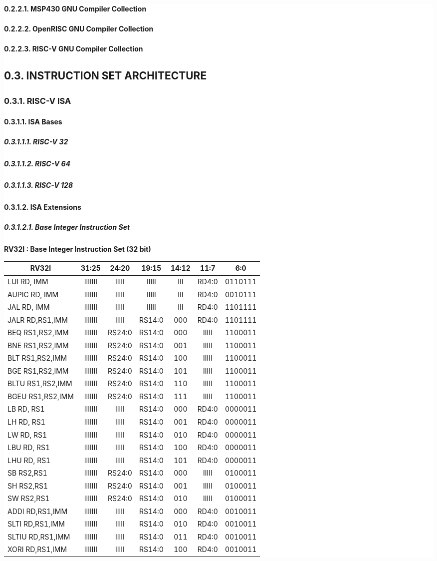#### 0.2.2.1. MSP430 GNU Compiler Collection

#### 0.2.2.2. OpenRISC GNU Compiler Collection

#### 0.2.2.3. RISC-V GNU Compiler Collection

## 0.3. INSTRUCTION SET ARCHITECTURE

### 0.3.1. RISC-V ISA

#### 0.3.1.1. ISA Bases

##### 0.3.1.1.1. RISC-V 32

##### 0.3.1.1.2. RISC-V 64

##### 0.3.1.1.3. RISC-V 128

#### 0.3.1.2. ISA Extensions

##### 0.3.1.2.1. Base Integer Instruction Set

**RV32I : Base Integer Instruction Set (32 bit)**

| RV32I            |31:25   |24:20 |19:15 |14:12|11:7  |6:0     |
| ---------------- |:------:|:----:|:----:|:---:|:----:|:------:|
| LUI   RD, IMM    |IIIIIII |IIIII |IIIII |III  |RD4:0 |0110111 |
| AUPIC RD, IMM    |IIIIIII |IIIII |IIIII |III  |RD4:0 |0010111 |
| JAL   RD, IMM    |IIIIIII |IIIII |IIIII |III  |RD4:0 |1101111 |
| JALR  RD,RS1,IMM |IIIIIII |IIIII |RS14:0|000  |RD4:0 |1101111 |
| BEQ   RS1,RS2,IMM|IIIIIII |RS24:0|RS14:0|000  |IIIII |1100011 |
| BNE   RS1,RS2,IMM|IIIIIII |RS24:0|RS14:0|001  |IIIII |1100011 |
| BLT   RS1,RS2,IMM|IIIIIII |RS24:0|RS14:0|100  |IIIII |1100011 |
| BGE   RS1,RS2,IMM|IIIIIII |RS24:0|RS14:0|101  |IIIII |1100011 |
| BLTU  RS1,RS2,IMM|IIIIIII |RS24:0|RS14:0|110  |IIIII |1100011 |
| BGEU  RS1,RS2,IMM|IIIIIII |RS24:0|RS14:0|111  |IIIII |1100011 |
| LB    RD, RS1    |IIIIIII |IIIII |RS14:0|000  |RD4:0 |0000011 |
| LH    RD, RS1    |IIIIIII |IIIII |RS14:0|001  |RD4:0 |0000011 |
| LW    RD, RS1    |IIIIIII |IIIII |RS14:0|010  |RD4:0 |0000011 |
| LBU   RD, RS1    |IIIIIII |IIIII |RS14:0|100  |RD4:0 |0000011 |
| LHU   RD, RS1    |IIIIIII |IIIII |RS14:0|101  |RD4:0 |0000011 |
| SB    RS2,RS1    |IIIIIII |RS24:0|RS14:0|000  |IIIII |0100011 |
| SH    RS2,RS1    |IIIIIII |RS24:0|RS14:0|001  |IIIII |0100011 |
| SW    RS2,RS1    |IIIIIII |RS24:0|RS14:0|010  |IIIII |0100011 |
| ADDI  RD,RS1,IMM |IIIIIII |IIIII |RS14:0|000  |RD4:0 |0010011 |
| SLTI  RD,RS1,IMM |IIIIIII |IIIII |RS14:0|010  |RD4:0 |0010011 |
| SLTIU RD,RS1,IMM |IIIIIII |IIIII |RS14:0|011  |RD4:0 |0010011 |
| XORI  RD,RS1,IMM |IIIIIII |IIIII |RS14:0|100  |RD4:0 |0010011 |